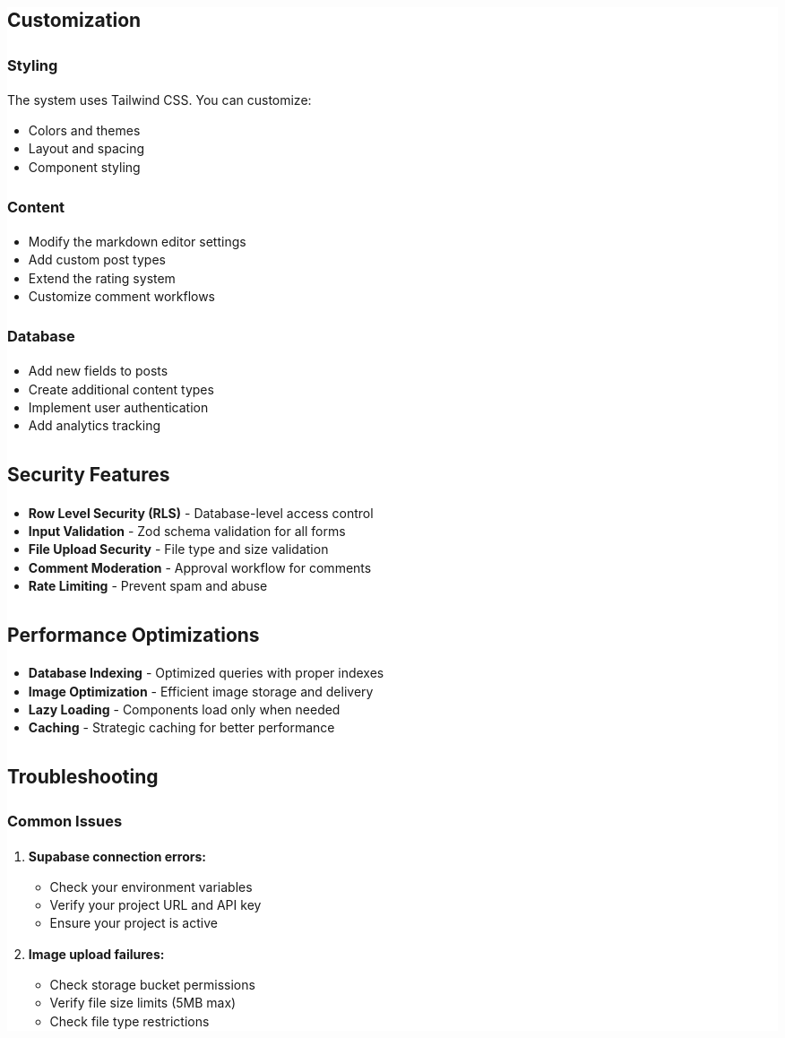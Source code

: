 ## Customization

### Styling
The system uses Tailwind CSS. You can customize:
- Colors and themes
- Layout and spacing
- Component styling

### Content
- Modify the markdown editor settings
- Add custom post types
- Extend the rating system
- Customize comment workflows

### Database
- Add new fields to posts
- Create additional content types
- Implement user authentication
- Add analytics tracking

## Security Features

- **Row Level Security (RLS)** - Database-level access control
- **Input Validation** - Zod schema validation for all forms
- **File Upload Security** - File type and size validation
- **Comment Moderation** - Approval workflow for comments
- **Rate Limiting** - Prevent spam and abuse

## Performance Optimizations

- **Database Indexing** - Optimized queries with proper indexes
- **Image Optimization** - Efficient image storage and delivery
- **Lazy Loading** - Components load only when needed
- **Caching** - Strategic caching for better performance

## Troubleshooting

### Common Issues

1. **Supabase connection errors:**
   - Check your environment variables
   - Verify your project URL and API key
   - Ensure your project is active

2. **Image upload failures:**
   - Check storage bucket permissions
   - Verify file size limits (5MB max)
   - Check file type restrictions
